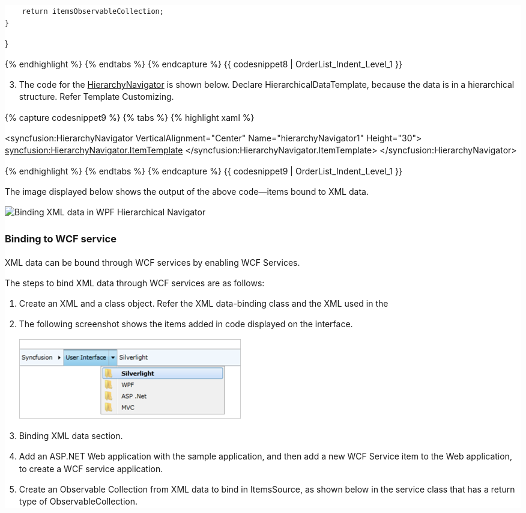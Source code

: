         return itemsObservableCollection;
    }
}

{% endhighlight %}
{% endtabs %}
{% endcapture %}
{{ codesnippet8 | OrderList_Indent_Level_1 }}


3. The code for the [HierarchyNavigator](https://help.syncfusion.com/cr/wpf/Syncfusion.Windows.Tools.Controls.HierarchyNavigator.html) is shown below. Declare HierarchicalDataTemplate, because the data is in a hierarchical structure. Refer Template Customizing.

{% capture codesnippet9 %}
{% tabs %}
{% highlight xaml %}

<syncfusion:HierarchyNavigator VerticalAlignment="Center" Name="hierarchyNavigator1" Height="30">
<syncfusion:HierarchyNavigator.ItemTemplate>
<HierarchicalDataTemplate ItemsSource="{Binding HierarchyItems}">
<TextBlock Margin="10,0,0,0" Text="{Binding ContentStr}" Grid.Column="0"/>
</HierarchicalDataTemplate>
</syncfusion:HierarchyNavigator.ItemTemplate>
</syncfusion:HierarchyNavigator>

{% endhighlight %}
{% endtabs %}
{% endcapture %}
{{ codesnippet9 | OrderList_Indent_Level_1 }}

The image displayed below shows the output of the above code—items bound to XML data.

![Binding XML data in WPF Hierarchical Navigator](populating-sata_images/wpf-hierarchical-navigator-binding-xml-data.png)



### Binding to WCF service

XML data can be bound through WCF services by enabling WCF Services.

The steps to bind XML data through WCF services are as follows:

1. Create an XML and a class object. Refer the XML data-binding class and the XML used in the 
2. The following screenshot shows the items added in code displayed on the interface.

   ![Binding to WCF service in WPF Hierarchical Navigator](populating-data_images/wpf-hierarchical-navigator-binding-to-wcf-service.png)



3. Binding XML data section.
4. Add an ASP.NET Web application with the sample application, and then add a new WCF Service item to the Web application, to create a WCF service application.
5. Create an Observable Collection from XML data to bind in ItemsSource, as shown below in the service class that has a return type of ObservableCollection.
